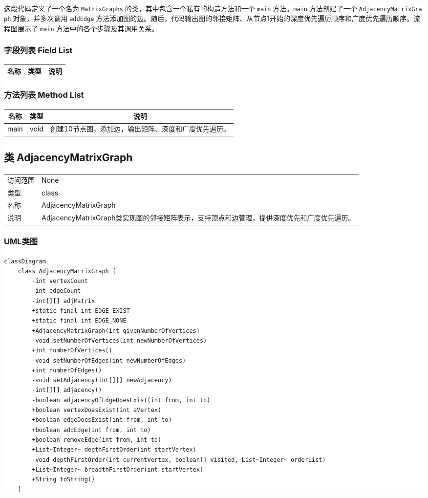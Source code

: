 这段代码定义了一个名为 `MatrixGraphs` 的类，其中包含一个私有的构造方法和一个 `main` 方法。`main` 方法创建了一个 `AdjacencyMatrixGraph` 对象，并多次调用 `addEdge` 方法添加图的边。随后，代码输出图的邻接矩阵、从节点1开始的深度优先遍历顺序和广度优先遍历顺序。流程图展示了 `main` 方法中的各个步骤及其调用关系。

### 字段列表 Field List

| 名称  | 类型  | 说明 |
|-------|-------|------|

### 方法列表 Method List

| 名称  | 类型  | 说明 |
|-------|-------|------|
| main | void | 创建10节点图，添加边，输出矩阵、深度和广度优先遍历。 |



## 类 AdjacencyMatrixGraph

|      |      |
|------|------|
| 访问范围 | None |
| 类型 | class |
| 名称 | AdjacencyMatrixGraph |
| 说明 | AdjacencyMatrixGraph类实现图的邻接矩阵表示，支持顶点和边管理，提供深度优先和广度优先遍历。 |


### UML类图

```mermaid
classDiagram
    class AdjacencyMatrixGraph {
        -int vertexCount
        -int edgeCount
        -int[][] adjMatrix
        +static final int EDGE_EXIST
        +static final int EDGE_NONE
        +AdjacencyMatrixGraph(int givenNumberOfVertices)
        -void setNumberOfVertices(int newNumberOfVertices)
        +int numberOfVertices()
        -void setNumberOfEdges(int newNumberOfEdges)
        +int numberOfEdges()
        -void setAdjacency(int[][] newAdjacency)
        -int[][] adjacency()
        -boolean adjacencyOfEdgeDoesExist(int from, int to)
        +boolean vertexDoesExist(int aVertex)
        +boolean edgeDoesExist(int from, int to)
        +boolean addEdge(int from, int to)
        +boolean removeEdge(int from, int to)
        +List~Integer~ depthFirstOrder(int startVertex)
        -void depthFirstOrder(int currentVertex, boolean[] visited, List~Integer~ orderList)
        +List~Integer~ breadthFirstOrder(int startVertex)
        +String toString()
    }
```
